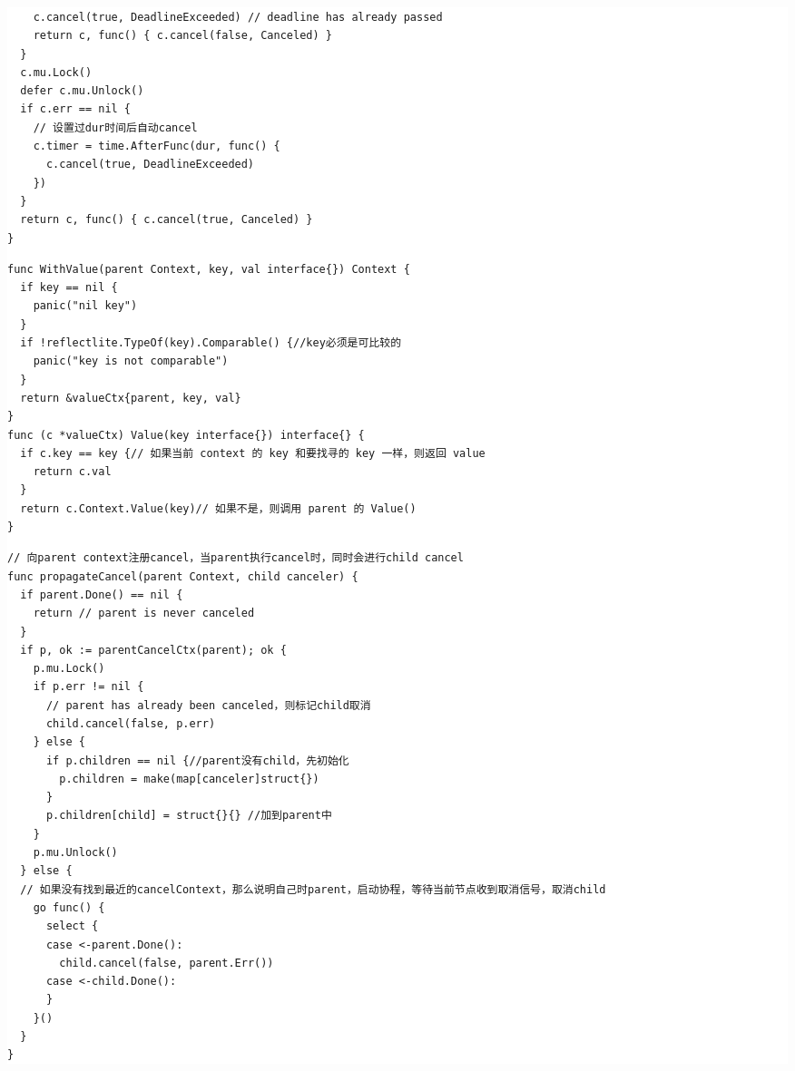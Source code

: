 ```text
    c.cancel(true, DeadlineExceeded) // deadline has already passed
    return c, func() { c.cancel(false, Canceled) }
  }
  c.mu.Lock()
  defer c.mu.Unlock()
  if c.err == nil {
    // 设置过dur时间后自动cancel
    c.timer = time.AfterFunc(dur, func() {
      c.cancel(true, DeadlineExceeded)
    })
  }
  return c, func() { c.cancel(true, Canceled) }
}
```

```text
func WithValue(parent Context, key, val interface{}) Context {
  if key == nil {
    panic("nil key")
  }
  if !reflectlite.TypeOf(key).Comparable() {//key必须是可比较的
    panic("key is not comparable")
  }
  return &valueCtx{parent, key, val}
}
func (c *valueCtx) Value(key interface{}) interface{} {
  if c.key == key {// 如果当前 context 的 key 和要找寻的 key 一样，则返回 value
    return c.val
  }
  return c.Context.Value(key)// 如果不是，则调用 parent 的 Value()
}
```

```text
// 向parent context注册cancel，当parent执行cancel时，同时会进行child cancel
func propagateCancel(parent Context, child canceler) {
  if parent.Done() == nil {
    return // parent is never canceled
  }
  if p, ok := parentCancelCtx(parent); ok {
    p.mu.Lock()
    if p.err != nil {
      // parent has already been canceled，则标记child取消
      child.cancel(false, p.err)
    } else {
      if p.children == nil {//parent没有child，先初始化
        p.children = make(map[canceler]struct{})
      }
      p.children[child] = struct{}{} //加到parent中
    }
    p.mu.Unlock()
  } else {
  // 如果没有找到最近的cancelContext，那么说明自己时parent，启动协程，等待当前节点收到取消信号，取消child
    go func() {
      select {
      case <-parent.Done():
        child.cancel(false, parent.Err())
      case <-child.Done():
      }
    }()
  }
}
```
